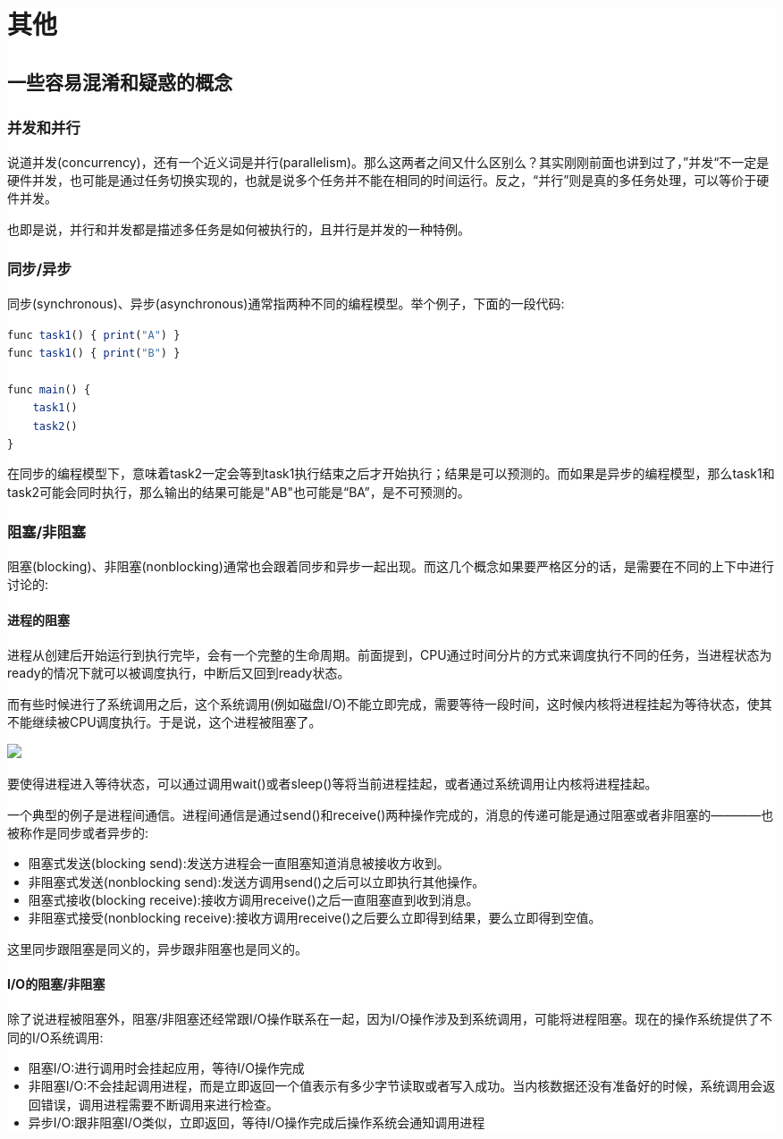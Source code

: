 # 其他
## 一些容易混淆和疑惑的概念

### 并发和并行
说道并发(concurrency)，还有一个近义词是并行(parallelism)。那么这两者之间又什么区别么？其实刚刚前面也讲到过了，”并发“不一定是硬件并发，也可能是通过任务切换实现的，也就是说多个任务并不能在相同的时间运行。反之，“并行”则是真的多任务处理，可以等价于硬件并发。

也即是说，并行和并发都是描述多任务是如何被执行的，且并行是并发的一种特例。

### 同步/异步
同步(synchronous)、异步(asynchronous)通常指两种不同的编程模型。举个例子，下面的一段代码:

```javascript
func task1() { print("A") }
func task1() { print("B") }

func main() {
    task1()
    task2()
}
```

在同步的编程模型下，意味着task2一定会等到task1执行结束之后才开始执行；结果是可以预测的。而如果是异步的编程模型，那么task1和task2可能会同时执行，那么输出的结果可能是"AB"也可能是“BA”，是不可预测的。

### 阻塞/非阻塞
阻塞(blocking)、非阻塞(nonblocking)通常也会跟着同步和异步一起出现。而这几个概念如果要严格区分的话，是需要在不同的上下中进行讨论的:

#### 进程的阻塞
进程从创建后开始运行到执行完毕，会有一个完整的生命周期。前面提到，CPU通过时间分片的方式来调度执行不同的任务，当进程状态为ready的情况下就可以被调度执行，中断后又回到ready状态。

而有些时候进行了系统调用之后，这个系统调用(例如磁盘I/O)不能立即完成，需要等待一段时间，这时候内核将进程挂起为等待状态，使其不能继续被CPU调度执行。于是说，这个进程被阻塞了。

![](/images/Process-State.png)

要使得进程进入等待状态，可以通过调用wait()或者sleep()等将当前进程挂起，或者通过系统调用让内核将进程挂起。

一个典型的例子是进程间通信。进程间通信是通过send()和receive()两种操作完成的，消息的传递可能是通过阻塞或者非阻塞的————也被称作是同步或者异步的:

* 阻塞式发送(blocking send):发送方进程会一直阻塞知道消息被接收方收到。
* 非阻塞式发送(nonblocking send):发送方调用send()之后可以立即执行其他操作。
* 阻塞式接收(blocking receive):接收方调用receive()之后一直阻塞直到收到消息。
* 非阻塞式接受(nonblocking receive):接收方调用receive()之后要么立即得到结果，要么立即得到空值。

这里同步跟阻塞是同义的，异步跟非阻塞也是同义的。

#### I/O的阻塞/非阻塞

除了说进程被阻塞外，阻塞/非阻塞还经常跟I/O操作联系在一起，因为I/O操作涉及到系统调用，可能将进程阻塞。现在的操作系统提供了不同的I/O系统调用:

* 阻塞I/O:进行调用时会挂起应用，等待I/O操作完成
* 非阻塞I/O:不会挂起调用进程，而是立即返回一个值表示有多少字节读取或者写入成功。当内核数据还没有准备好的时候，系统调用会返回错误，调用进程需要不断调用来进行检查。
* 异步I/O:跟非阻塞I/O类似，立即返回，等待I/O操作完成后操作系统会通知调用进程
